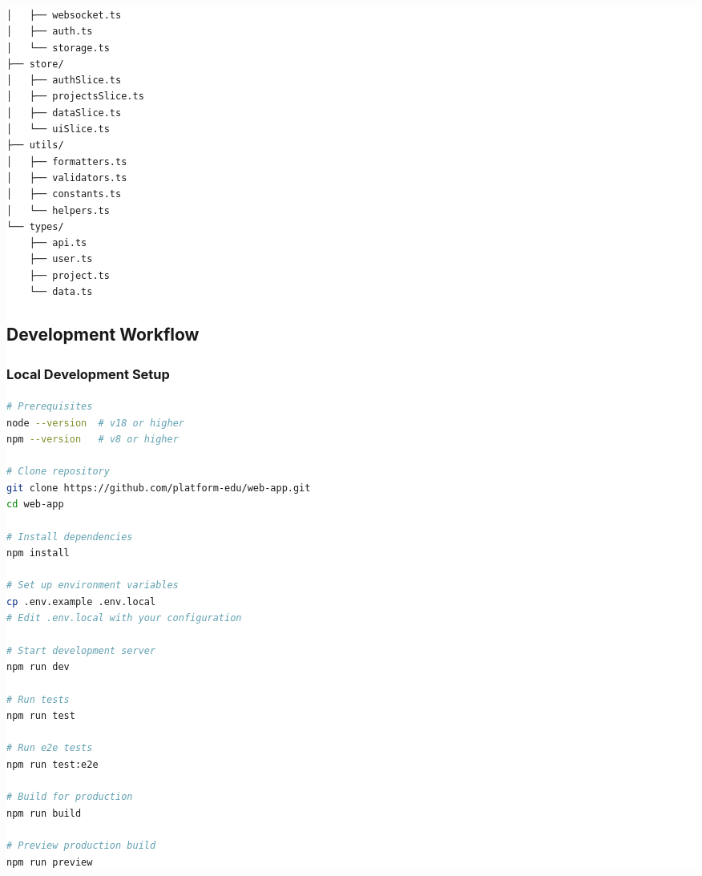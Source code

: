 ```
│   ├── websocket.ts
│   ├── auth.ts
│   └── storage.ts
├── store/
│   ├── authSlice.ts
│   ├── projectsSlice.ts
│   ├── dataSlice.ts
│   └── uiSlice.ts
├── utils/
│   ├── formatters.ts
│   ├── validators.ts
│   ├── constants.ts
│   └── helpers.ts
└── types/
    ├── api.ts
    ├── user.ts
    ├── project.ts
    └── data.ts
```

## Development Workflow

### Local Development Setup

```bash
# Prerequisites
node --version  # v18 or higher
npm --version   # v8 or higher

# Clone repository
git clone https://github.com/platform-edu/web-app.git
cd web-app

# Install dependencies
npm install

# Set up environment variables
cp .env.example .env.local
# Edit .env.local with your configuration

# Start development server
npm run dev

# Run tests
npm run test

# Run e2e tests
npm run test:e2e

# Build for production
npm run build

# Preview production build
npm run preview
```
